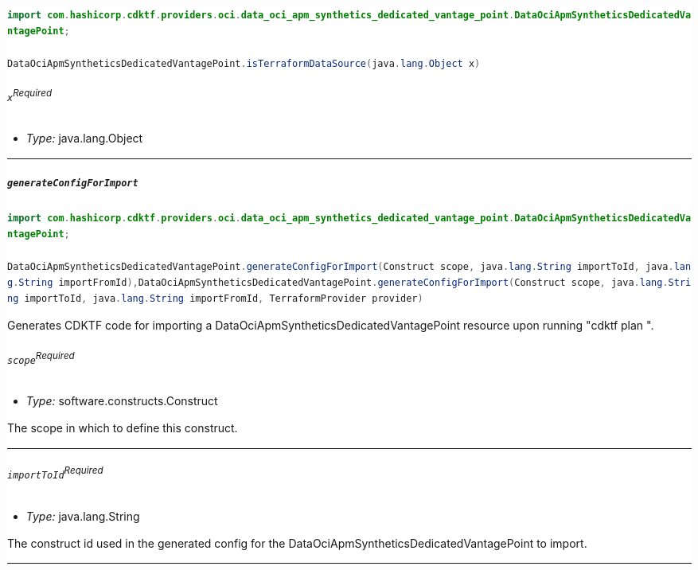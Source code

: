 ```java
import com.hashicorp.cdktf.providers.oci.data_oci_apm_synthetics_dedicated_vantage_point.DataOciApmSyntheticsDedicatedVantagePoint;

DataOciApmSyntheticsDedicatedVantagePoint.isTerraformDataSource(java.lang.Object x)
```

###### `x`<sup>Required</sup> <a name="x" id="rhizo-co-terraform-provider-oci.dataOciApmSyntheticsDedicatedVantagePoint.DataOciApmSyntheticsDedicatedVantagePoint.isTerraformDataSource.parameter.x"></a>

- *Type:* java.lang.Object

---

##### `generateConfigForImport` <a name="generateConfigForImport" id="rhizo-co-terraform-provider-oci.dataOciApmSyntheticsDedicatedVantagePoint.DataOciApmSyntheticsDedicatedVantagePoint.generateConfigForImport"></a>

```java
import com.hashicorp.cdktf.providers.oci.data_oci_apm_synthetics_dedicated_vantage_point.DataOciApmSyntheticsDedicatedVantagePoint;

DataOciApmSyntheticsDedicatedVantagePoint.generateConfigForImport(Construct scope, java.lang.String importToId, java.lang.String importFromId),DataOciApmSyntheticsDedicatedVantagePoint.generateConfigForImport(Construct scope, java.lang.String importToId, java.lang.String importFromId, TerraformProvider provider)
```

Generates CDKTF code for importing a DataOciApmSyntheticsDedicatedVantagePoint resource upon running "cdktf plan <stack-name>".

###### `scope`<sup>Required</sup> <a name="scope" id="rhizo-co-terraform-provider-oci.dataOciApmSyntheticsDedicatedVantagePoint.DataOciApmSyntheticsDedicatedVantagePoint.generateConfigForImport.parameter.scope"></a>

- *Type:* software.constructs.Construct

The scope in which to define this construct.

---

###### `importToId`<sup>Required</sup> <a name="importToId" id="rhizo-co-terraform-provider-oci.dataOciApmSyntheticsDedicatedVantagePoint.DataOciApmSyntheticsDedicatedVantagePoint.generateConfigForImport.parameter.importToId"></a>

- *Type:* java.lang.String

The construct id used in the generated config for the DataOciApmSyntheticsDedicatedVantagePoint to import.

---
